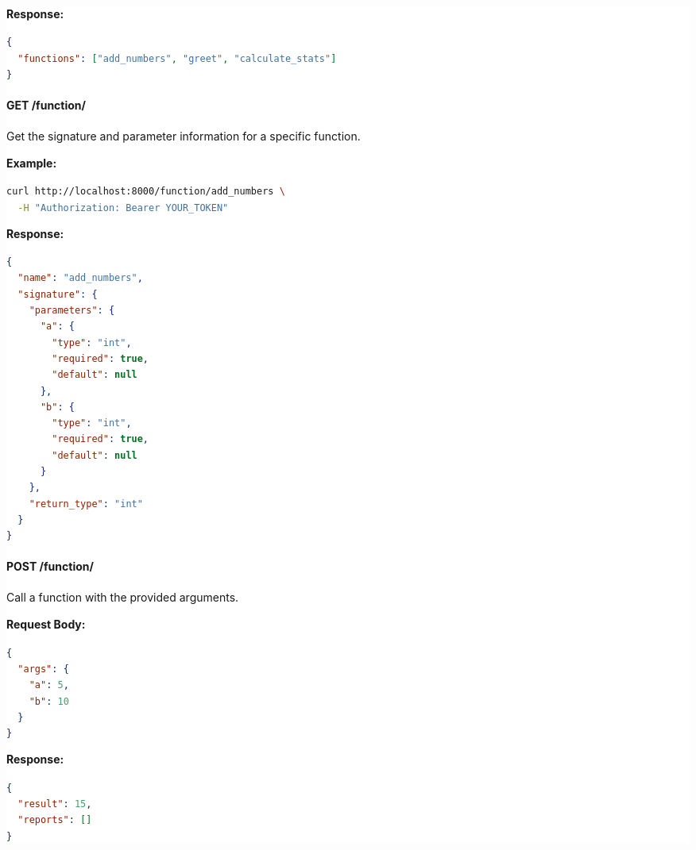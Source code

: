 **Response:**
```json
{
  "functions": ["add_numbers", "greet", "calculate_stats"]
}
```

#### GET /function/<name>
Get the signature and parameter information for a specific function.

**Example:**
```bash
curl http://localhost:8000/function/add_numbers \
  -H "Authorization: Bearer YOUR_TOKEN"
```

**Response:**
```json
{
  "name": "add_numbers",
  "signature": {
    "parameters": {
      "a": {
        "type": "int",
        "required": true,
        "default": null
      },
      "b": {
        "type": "int",
        "required": true,
        "default": null
      }
    },
    "return_type": "int"
  }
}
```

#### POST /function/<name>
Call a function with the provided arguments.

**Request Body:**
```json
{
  "args": {
    "a": 5,
    "b": 10
  }
}
```

**Response:**
```json
{
  "result": 15,
  "reports": []
}
```
